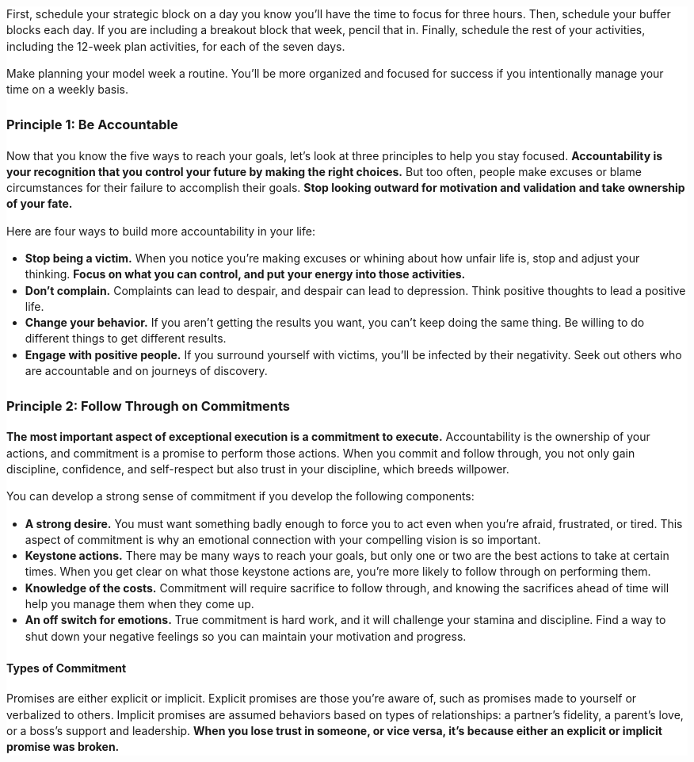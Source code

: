 First, schedule your strategic block on a day you know you’ll have the time to focus for three hours. Then, schedule your buffer blocks each day. If you are including a breakout block that week, pencil that in. Finally, schedule the rest of your activities, including the 12-week plan activities, for each of the seven days.

Make planning your model week a routine. You’ll be more organized and focused for success if you intentionally manage your time on a weekly basis.

### Principle 1: Be Accountable

Now that you know the five ways to reach your goals, let’s look at three principles to help you stay focused. **Accountability is your recognition that you control your future by making the right choices.** But too often, people make excuses or blame circumstances for their failure to accomplish their goals. **Stop looking outward for motivation and validation and take ownership of your fate.**

Here are four ways to build more accountability in your life:

- **Stop being a victim.** When you notice you’re making excuses or whining about how unfair life is, stop and adjust your thinking. **Focus on what you can control, and put your energy into those activities.**
- **Don’t complain.** Complaints can lead to despair, and despair can lead to depression. Think positive thoughts to lead a positive life.
- **Change your behavior.** If you aren’t getting the results you want, you can’t keep doing the same thing. Be willing to do different things to get different results.
- **Engage with positive people.** If you surround yourself with victims, you’ll be infected by their negativity. Seek out others who are accountable and on journeys of discovery.

### Principle 2: Follow Through on Commitments

**The most important aspect of exceptional execution is a commitment to execute.** Accountability is the ownership of your actions, and commitment is a promise to perform those actions. When you commit and follow through, you not only gain discipline, confidence, and self-respect but also trust in your discipline, which breeds willpower.

You can develop a strong sense of commitment if you develop the following components:

- **A strong desire.** You must want something badly enough to force you to act even when you’re afraid, frustrated, or tired. This aspect of commitment is why an emotional connection with your compelling vision is so important.
- **Keystone actions.** There may be many ways to reach your goals, but only one or two are the best actions to take at certain times. When you get clear on what those keystone actions are, you’re more likely to follow through on performing them.
- **Knowledge of the costs.** Commitment will require sacrifice to follow through, and knowing the sacrifices ahead of time will help you manage them when they come up.
- **An off switch for emotions.** True commitment is hard work, and it will challenge your stamina and discipline. Find a way to shut down your negative feelings so you can maintain your motivation and progress.

#### Types of Commitment

Promises are either explicit or implicit. Explicit promises are those you’re aware of, such as promises made to yourself or verbalized to others. Implicit promises are assumed behaviors based on types of relationships: a partner’s fidelity, a parent’s love, or a boss’s support and leadership. **When you lose trust in someone, or vice versa, it’s because either an explicit or implicit promise was broken.**
